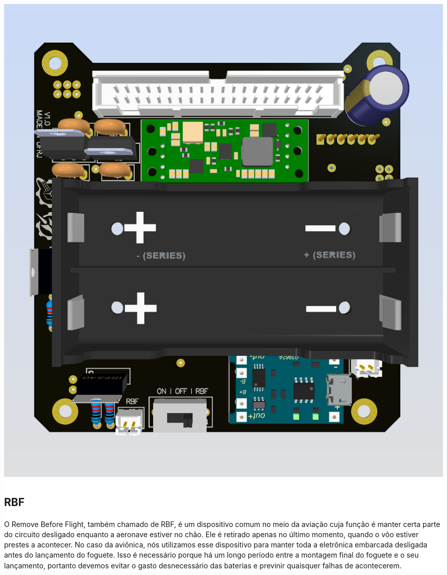 ![img](/img/docs/aurora/hardware/placas/eps/eps_pcb.png)

## RBF
O Remove Before Flight, também chamado de RBF, é um dispositivo comum no meio da aviação cuja função é manter certa parte do circuito desligado enquanto a aeronave estiver no chão. Ele é retirado apenas no último momento, quando o vôo estiver prestes a acontecer. No caso da aviônica, nós utilizamos esse dispositivo para manter toda a eletrônica embarcada desligada antes do lançamento do foguete. Isso é necessário porque há um longo período entre a montagem final do foguete e o seu lançamento, portanto devemos evitar o gasto desnecessário das baterias e previnir quaisquer falhas de acontecerem.
